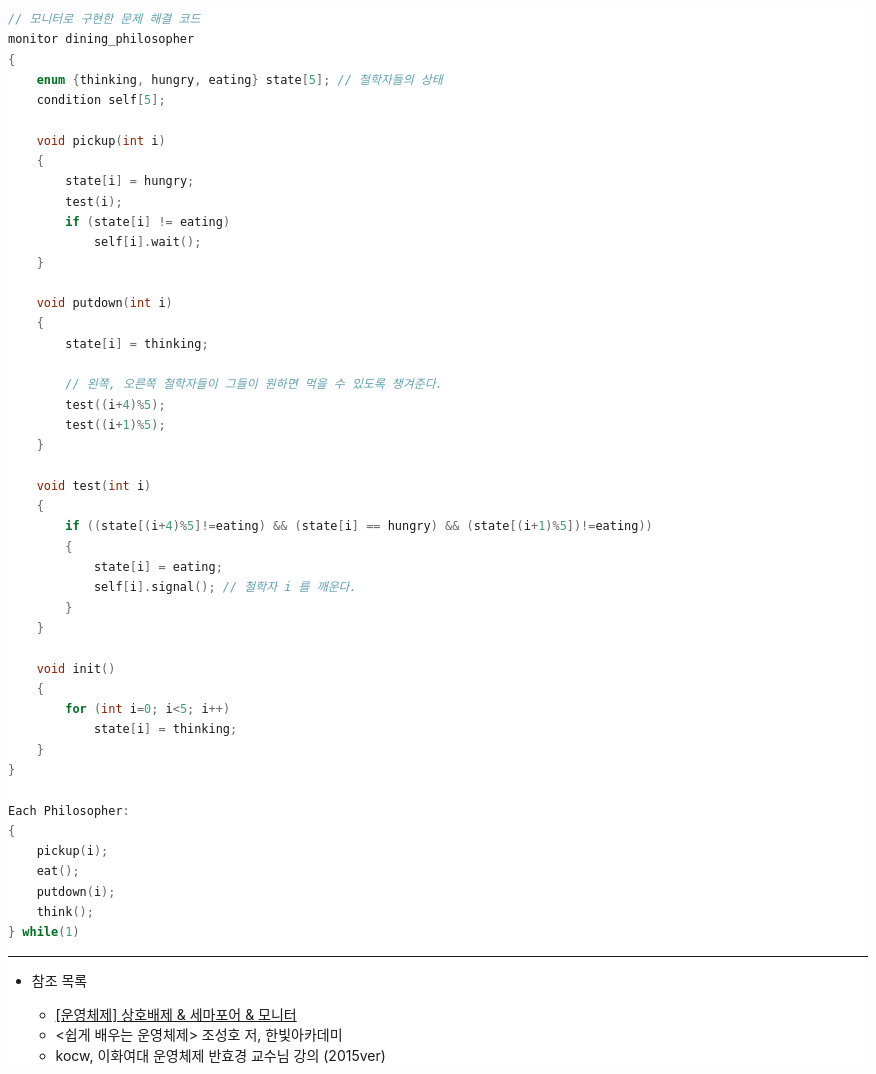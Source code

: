```c
// 모니터로 구현한 문제 해결 코드
monitor dining_philosopher
{
    enum {thinking, hungry, eating} state[5]; // 철학자들의 상태
    condition self[5];
    
    void pickup(int i)
    {
        state[i] = hungry;
        test(i);
        if (state[i] != eating)
            self[i].wait();
    }

    void putdown(int i) 
    {
        state[i] = thinking;

        // 왼쪽, 오른쪽 철학자들이 그들이 원하면 먹을 수 있도록 챙겨준다.
        test((i+4)%5);
        test((i+1)%5);
    }

    void test(int i)
    {
        if ((state[(i+4)%5]!=eating) && (state[i] == hungry) && (state[(i+1)%5])!=eating))
        {
            state[i] = eating;
            self[i].signal(); // 철학자 i 를 깨운다.
        }
    }
    
    void init()
    {
        for (int i=0; i<5; i++)
            state[i] = thinking;
    }
}

Each Philosopher:
{
    pickup(i);
    eat();
    putdown(i);
    think();
} while(1)
```

---
- 참조 목록
    
    - [[운영체제] 상호배제 & 세마포어 & 모니터](http://itnovice1.blogspot.com/2019/08/mutual-exclusion.html)
    - <쉽게 배우는 운영체제> 조성호 저, 한빛아카데미
    - kocw, 이화여대 운영체제 반효경 교수님 강의 (2015ver)
